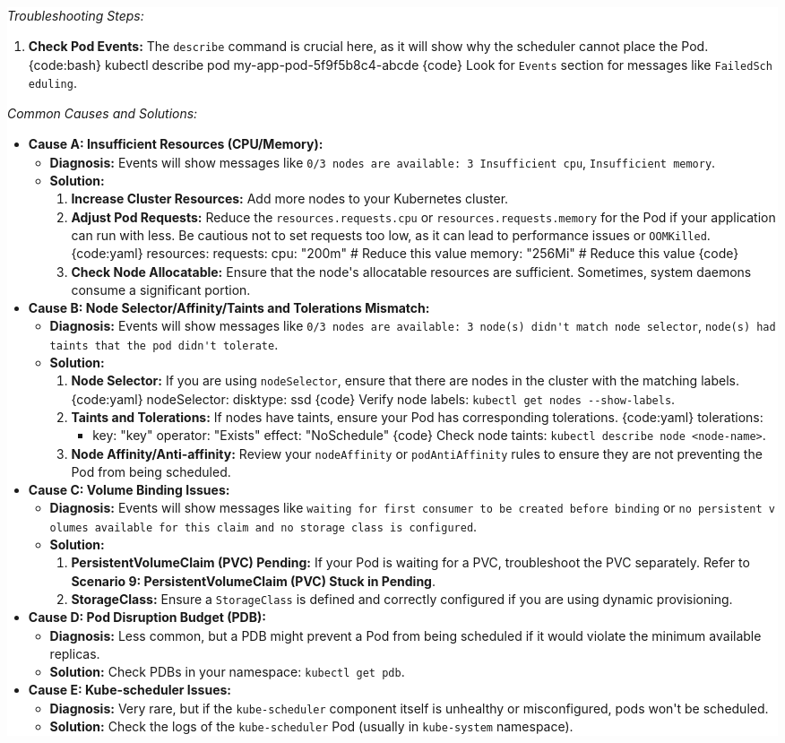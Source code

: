 *Troubleshooting Steps:*

1.  **Check Pod Events:** The `describe` command is crucial here, as it will show why the scheduler cannot place the Pod.
    {code:bash}
    kubectl describe pod my-app-pod-5f9f5b8c4-abcde
    {code}
    Look for `Events` section for messages like `FailedScheduling`.

*Common Causes and Solutions:*

*   **Cause A: Insufficient Resources (CPU/Memory):**
    *   **Diagnosis:** Events will show messages like `0/3 nodes are available: 3 Insufficient cpu`, `Insufficient memory`.
    *   **Solution:**
        1.  **Increase Cluster Resources:** Add more nodes to your Kubernetes cluster.
        2.  **Adjust Pod Requests:** Reduce the `resources.requests.cpu` or `resources.requests.memory` for the Pod if your application can run with less. Be cautious not to set requests too low, as it can lead to performance issues or `OOMKilled`.
            {code:yaml}
            resources:
              requests:
                cpu: "200m" # Reduce this value
                memory: "256Mi" # Reduce this value
            {code}
        3.  **Check Node Allocatable:** Ensure that the node's allocatable resources are sufficient. Sometimes, system daemons consume a significant portion.
*   **Cause B: Node Selector/Affinity/Taints and Tolerations Mismatch:**
    *   **Diagnosis:** Events will show messages like `0/3 nodes are available: 3 node(s) didn't match node selector`, `node(s) had taints that the pod didn't tolerate`.
    *   **Solution:**
        1.  **Node Selector:** If you are using `nodeSelector`, ensure that there are nodes in the cluster with the matching labels.
            {code:yaml}
            nodeSelector:
              disktype: ssd
            {code}
            Verify node labels: `kubectl get nodes --show-labels`.
        2.  **Taints and Tolerations:** If nodes have taints, ensure your Pod has corresponding tolerations.
            {code:yaml}
            tolerations:
            - key: "key"
              operator: "Exists"
              effect: "NoSchedule"
            {code}
            Check node taints: `kubectl describe node <node-name>`.
        3.  **Node Affinity/Anti-affinity:** Review your `nodeAffinity` or `podAntiAffinity` rules to ensure they are not preventing the Pod from being scheduled.
*   **Cause C: Volume Binding Issues:**
    *   **Diagnosis:** Events will show messages like `waiting for first consumer to be created before binding` or `no persistent volumes available for this claim and no storage class is configured`.
    *   **Solution:**
        1.  **PersistentVolumeClaim (PVC) Pending:** If your Pod is waiting for a PVC, troubleshoot the PVC separately. Refer to **Scenario 9: PersistentVolumeClaim (PVC) Stuck in Pending**.
        2.  **StorageClass:** Ensure a `StorageClass` is defined and correctly configured if you are using dynamic provisioning.
*   **Cause D: Pod Disruption Budget (PDB):**
    *   **Diagnosis:** Less common, but a PDB might prevent a Pod from being scheduled if it would violate the minimum available replicas.
    *   **Solution:** Check PDBs in your namespace: `kubectl get pdb`.
*   **Cause E: Kube-scheduler Issues:**
    *   **Diagnosis:** Very rare, but if the `kube-scheduler` component itself is unhealthy or misconfigured, pods won't be scheduled.
    *   **Solution:** Check the logs of the `kube-scheduler` Pod (usually in `kube-system` namespace).